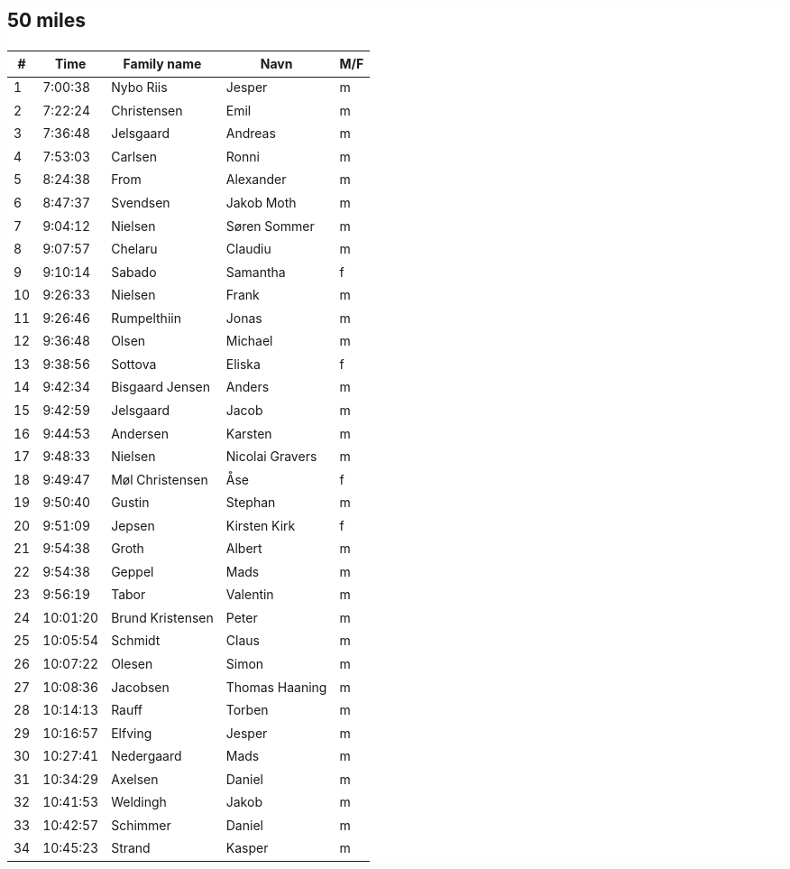 ## 50 miles

| #  | Time      | Family name        | Navn            | M/F |
| -- | -------- | ---------------- | --------------- | ----- |
| 1  | 7:00:38  | Nybo Riis        | Jesper          | m     |
| 2  | 7:22:24  | Christensen      | Emil            | m     |
| 3  | 7:36:48  | Jelsgaard        | Andreas         | m     |
| 4  | 7:53:03  | Carlsen          | Ronni           | m     |
| 5  | 8:24:38  | From             | Alexander       | m     |
| 6  | 8:47:37  | Svendsen         | Jakob Moth      | m     |
| 7  | 9:04:12  | Nielsen          | Søren Sommer    | m     |
| 8  | 9:07:57  | Chelaru          | Claudiu         | m     |
| 9  | 9:10:14  | Sabado           | Samantha        | f     |
| 10 | 9:26:33  | Nielsen          | Frank           | m     |
| 11 | 9:26:46  | Rumpelthiin      | Jonas           | m     |
| 12 | 9:36:48  | Olsen            | Michael         | m     |
| 13 | 9:38:56  | Sottova          | Eliska          | f     |
| 14 | 9:42:34  | Bisgaard Jensen  | Anders          | m     |
| 15 | 9:42:59  | Jelsgaard        | Jacob           | m     |
| 16 | 9:44:53  | Andersen         | Karsten         | m     |
| 17 | 9:48:33  | Nielsen          | Nicolai Gravers | m     |
| 18 | 9:49:47  | Møl Christensen  | Åse             | f     |
| 19 | 9:50:40  | Gustin           | Stephan         | m     |
| 20 | 9:51:09  | Jepsen           | Kirsten Kirk    | f     |
| 21 | 9:54:38  | Groth            | Albert          | m     |
| 22 | 9:54:38  | Geppel           | Mads            | m     |
| 23 | 9:56:19  | Tabor            | Valentin        | m     |
| 24 | 10:01:20 | Brund Kristensen | Peter           | m     |
| 25 | 10:05:54 | Schmidt          | Claus           | m     |
| 26 | 10:07:22 | Olesen           | Simon           | m     |
| 27 | 10:08:36 | Jacobsen         | Thomas Haaning  | m     |
| 28 | 10:14:13 | Rauff            | Torben          | m     |
| 29 | 10:16:57 | Elfving          | Jesper          | m     |
| 30 | 10:27:41 | Nedergaard       | Mads            | m     |
| 31 | 10:34:29 | Axelsen          | Daniel          | m     |
| 32 | 10:41:53 | Weldingh         | Jakob           | m     |
| 33 | 10:42:57 | Schimmer         | Daniel          | m     |
| 34 | 10:45:23 | Strand           | Kasper          | m     |